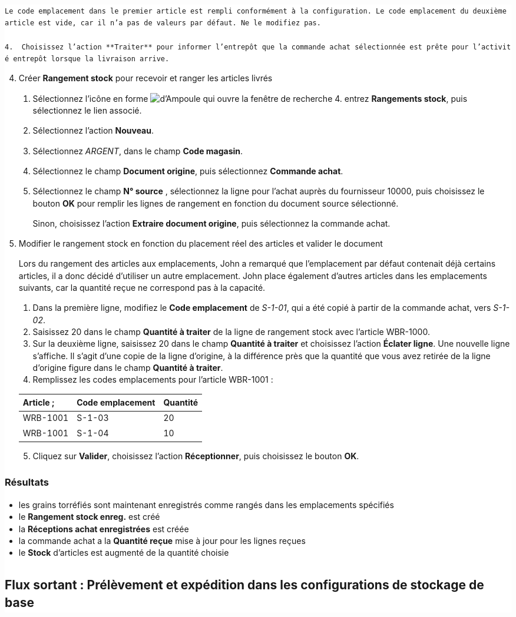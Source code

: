     Le code emplacement dans le premier article est rempli conformément à la configuration. Le code emplacement du deuxième article est vide, car il n’a pas de valeurs par défaut. Ne le modifiez pas.  

    4.  Choisissez l’action **Traiter** pour informer l’entrepôt que la commande achat sélectionnée est prête pour l’activité entrepôt lorsque la livraison arrive.  

4. Créer **Rangement stock** pour recevoir et ranger les articles livrés  

    1. Sélectionnez l’icône en forme ![d’Ampoule qui ouvre la fenêtre de recherche 4.](../../media/ui-search/search_small.png "Dites-moi ce que vous voulez faire") entrez **Rangements stock**, puis sélectionnez le lien associé.  
    2. Sélectionnez l’action **Nouveau**. 
    3. Sélectionnez *ARGENT*, dans le champ **Code magasin**.
    4. Sélectionnez le champ **Document origine**, puis sélectionnez **Commande achat**.  
    5. Sélectionnez le champ **N° source** , sélectionnez la ligne pour l’achat auprès du fournisseur 10000, puis choisissez le bouton **OK** pour remplir les lignes de rangement en fonction du document source sélectionné.

        Sinon, choisissez l’action **Extraire document origine**, puis sélectionnez la commande achat.  

5. Modifier le rangement stock en fonction du placement réel des articles et valider le document

    Lors du rangement des articles aux emplacements, John a remarqué que l’emplacement par défaut contenait déjà certains articles, il a donc décidé d’utiliser un autre emplacement. John place également d’autres articles dans les emplacements suivants, car la quantité reçue ne correspond pas à la capacité.

    1. Dans la première ligne, modifiez le **Code emplacement** de *S-1-01*, qui a été copié à partir de la commande achat, vers *S-1-02*. 
    2.  Saisissez 20 dans le champ **Quantité à traiter** de la ligne de rangement stock avec l’article WBR-1000.  
    3. Sur la deuxième ligne, saisissez 20 dans le champ **Quantité à traiter** et choisissez l’action **Éclater ligne**. Une nouvelle ligne s’affiche. Il s’agit d’une copie de la ligne d’origine, à la différence près que la quantité que vous avez retirée de la ligne d’origine figure dans le champ **Quantité à traiter**. 
    4. Remplissez les codes emplacements pour l’article WBR-1001 :

    |Article ;|Code emplacement|Quantité|  
    |----------|-------------------|--------------|  
    |WRB-1001|S-1-03|20|  
    |WRB-1001|S-1-04|10|

    5.  Cliquez sur **Valider**, choisissez l’action **Réceptionner**, puis choisissez le bouton **OK**.  

### <a name="results"></a><a name="results"></a>Résultats
 - les grains torréfiés sont maintenant enregistrés comme rangés dans les emplacements spécifiés
 - le **Rangement stock enreg.** est créé
 - la **Réceptions achat enregistrées** est créée
 - la commande achat a la **Quantité reçue** mise à jour pour les lignes reçues
 - le **Stock** d’articles est augmenté de la quantité choisie
    

## <a name="outbound-flow-picking-and-shipping-in-basic-warehouse-configurations"></a><a name="outbound-flow-picking-and-shipping-in-basic-warehouse-configurations"></a>Flux sortant : Prélèvement et expédition dans les configurations de stockage de base
